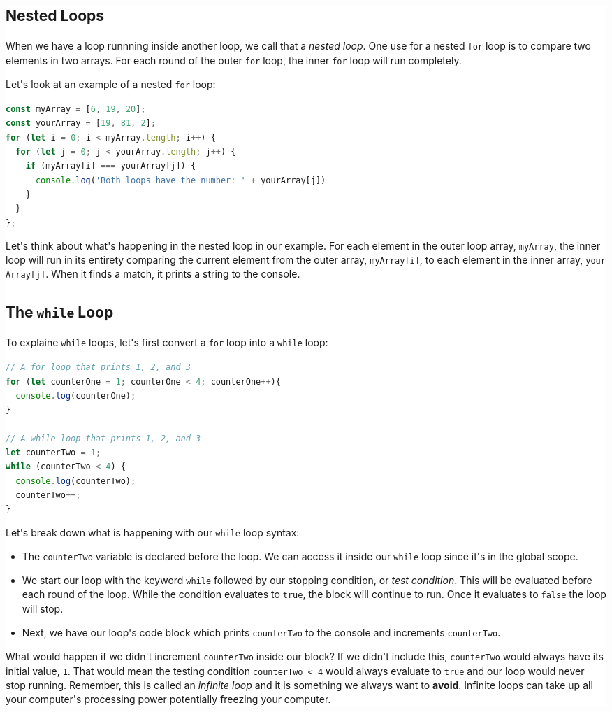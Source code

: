 ## Nested Loops
When we have a loop runnning inside another loop, we call that a *nested loop*.  One use for a nested `for` loop is to compare two elements in two arrays.  For each round of the outer `for` loop, the inner `for` loop will run completely.  

Let's look at an example of a nested `for` loop:  

```js linenums='1'
const myArray = [6, 19, 20];
const yourArray = [19, 81, 2];
for (let i = 0; i < myArray.length; i++) {
  for (let j = 0; j < yourArray.length; j++) {
    if (myArray[i] === yourArray[j]) {
      console.log('Both loops have the number: ' + yourArray[j])
    }
  }
};
```
Let's think about what's happening in the nested loop in our example.  For each element in the outer loop array, `myArray`, the inner loop will run in its entirety comparing the current element from the outer array, `myArray[i]`, to each element in the inner array, `yourArray[j]`.  When it finds a match, it prints a string to the console.  

## The `while` Loop 
To explaine `while` loops, let's first convert a `for` loop into a `while` loop:  
```js linenums='1'
// A for loop that prints 1, 2, and 3
for (let counterOne = 1; counterOne < 4; counterOne++){
  console.log(counterOne);
}
 
// A while loop that prints 1, 2, and 3
let counterTwo = 1;
while (counterTwo < 4) {
  console.log(counterTwo);
  counterTwo++;
}
```
Let's break down what is happening with our `while` loop syntax:  

- The `counterTwo` variable is declared before the loop.  We can access it inside our `while` loop since it's in the global scope.  

- We start our loop with the keyword `while` followed by our stopping condition, or *test condition*.  This will be evaluated before each round of the loop.  While the condition evaluates to `true`, the block will continue to run.  Once it evaluates to `false` the loop will stop.  

- Next, we have our loop's code block which prints `counterTwo` to the console and increments `counterTwo`.  

What would happen if we didn't increment `counterTwo` inside our block?  If we didn't include this, `counterTwo` would always have its initial value, `1`.  That would mean the testing condition `counterTwo < 4` would always evaluate to `true` and our loop would never stop running.  Remember, this is called an *infinite loop* and it is something we always want to **avoid**.  Infinite loops can take up all your computer's processing power potentially freezing your computer.  
